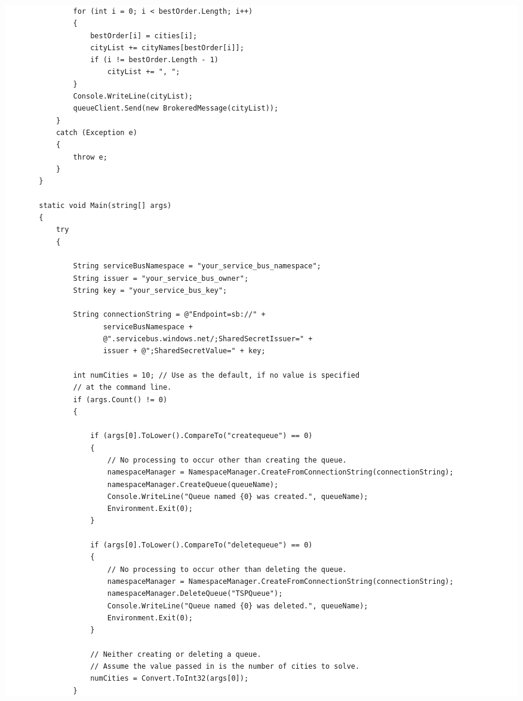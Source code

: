 	                for (int i = 0; i < bestOrder.Length; i++)
	                {
	                    bestOrder[i] = cities[i];
	                    cityList += cityNames[bestOrder[i]];
	                    if (i != bestOrder.Length - 1)
	                        cityList += ", ";
	                }
	                Console.WriteLine(cityList);
	                queueClient.Send(new BrokeredMessage(cityList));
	            }
	            catch (Exception e)
	            {
	                throw e;
	            }
	        }
	
	        static void Main(string[] args)
	        {
	            try
	            {
	
	                String serviceBusNamespace = "your_service_bus_namespace";
	                String issuer = "your_service_bus_owner";
	                String key = "your_service_bus_key";
	
	                String connectionString = @"Endpoint=sb://" +
	                       serviceBusNamespace +
	                       @".servicebus.windows.net/;SharedSecretIssuer=" +
	                       issuer + @";SharedSecretValue=" + key;
	
	                int numCities = 10; // Use as the default, if no value is specified
	                // at the command line.
	                if (args.Count() != 0)
	                {
	
	                    if (args[0].ToLower().CompareTo("createqueue") == 0)
	                    {
	                        // No processing to occur other than creating the queue.
	                        namespaceManager = NamespaceManager.CreateFromConnectionString(connectionString);
	                        namespaceManager.CreateQueue(queueName);
	                        Console.WriteLine("Queue named {0} was created.", queueName);
	                        Environment.Exit(0);
	                    }
	
	                    if (args[0].ToLower().CompareTo("deletequeue") == 0)
	                    {
	                        // No processing to occur other than deleting the queue.
	                        namespaceManager = NamespaceManager.CreateFromConnectionString(connectionString);
	                        namespaceManager.DeleteQueue("TSPQueue");
	                        Console.WriteLine("Queue named {0} was deleted.", queueName);
	                        Environment.Exit(0);
	                    }
	
	                    // Neither creating or deleting a queue.
	                    // Assume the value passed in is the number of cities to solve.
	                    numCities = Convert.ToInt32(args[0]);
	                }
	

[solver_output]: ./media/virtual-machines-dotnet-run-compute-intensive-task/WA_dotNetTSPSolver.png
[client_output]: ./media/virtual-machines-dotnet-run-compute-intensive-task/WA_dotNetTSPClient.png
[create_service_bus]: ./media/virtual-machines-dotnet-run-compute-intensive-task/ServiceBusCreateNew.png
[create_namespace_dialog]: ./media/virtual-machines-dotnet-run-compute-intensive-task/CreateNameSpaceDialog.png
[available_namespaces]: ./media/virtual-machines-dotnet-run-compute-intensive-task/AvailableNamespaces.png
[click_create]: ./media/virtual-machines-dotnet-run-compute-intensive-task/ClickCreate.png
[namespace_list]: ./media/virtual-machines-dotnet-run-compute-intensive-task/NamespaceList.png
[access_key_button]: ./media/virtual-machines-dotnet-run-compute-intensive-task/AccessKey.png